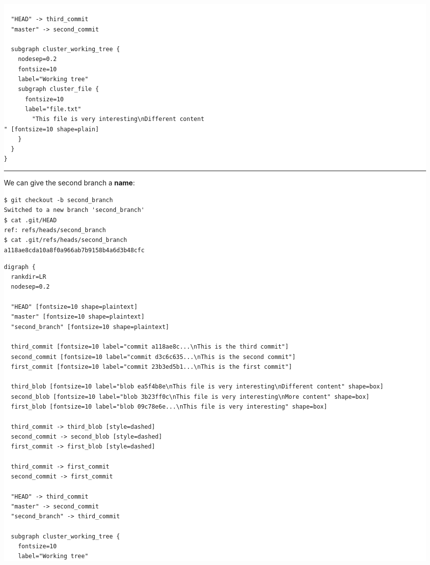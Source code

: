 ```graphviz
  
  "HEAD" -> third_commit 
  "master" -> second_commit
  
  subgraph cluster_working_tree {
    nodesep=0.2
    fontsize=10
    label="Working tree"
    subgraph cluster_file {
      fontsize=10
      label="file.txt"
        "This file is very interesting\nDifferent content
" [fontsize=10 shape=plain]
    }
  }
}
```

---



We can give the second branch a **name**:

```shell
$ git checkout -b second_branch
Switched to a new branch 'second_branch'
$ cat .git/HEAD 
ref: refs/heads/second_branch
$ cat .git/refs/heads/second_branch
a118ae8cda10a8f0a966ab7b9158b4a6d3b48cfc
```

```graphviz
digraph {
  rankdir=LR
  nodesep=0.2
  
  "HEAD" [fontsize=10 shape=plaintext]
  "master" [fontsize=10 shape=plaintext]
  "second_branch" [fontsize=10 shape=plaintext]
  
  third_commit [fontsize=10 label="commit a118ae8c...\nThis is the third commit"]
  second_commit [fontsize=10 label="commit d3c6c635...\nThis is the second commit"]
  first_commit [fontsize=10 label="commit 23b3ed5b1...\nThis is the first commit"]
  
  third_blob [fontsize=10 label="blob ea5f4b8e\nThis file is very interesting\nDifferent content" shape=box]
  second_blob [fontsize=10 label="blob 3b23ff0c\nThis file is very interesting\nMore content" shape=box]
  first_blob [fontsize=10 label="blob 09c78e6e...\nThis file is very interesting" shape=box]
  
  third_commit -> third_blob [style=dashed]
  second_commit -> second_blob [style=dashed]
  first_commit -> first_blob [style=dashed]
  
  third_commit -> first_commit
  second_commit -> first_commit
  
  "HEAD" -> third_commit
  "master" -> second_commit
  "second_branch" -> third_commit
  
  subgraph cluster_working_tree {
    fontsize=10
    label="Working tree"
```